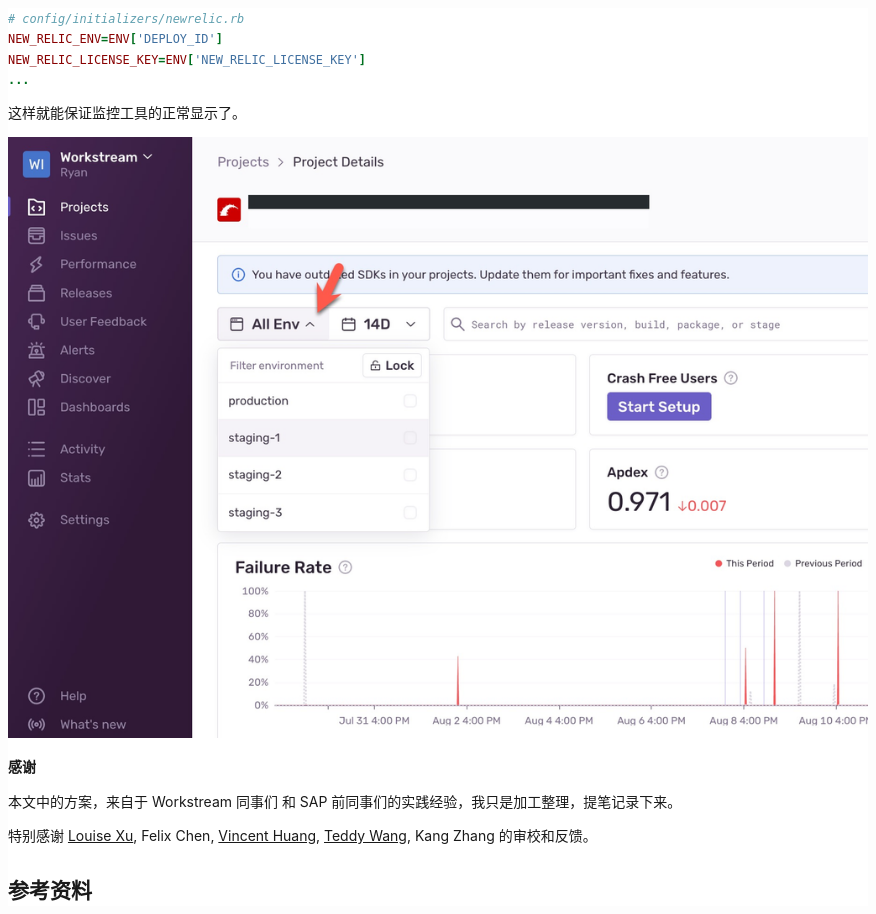
```ruby
# config/initializers/newrelic.rb
NEW_RELIC_ENV=ENV['DEPLOY_ID']
NEW_RELIC_LICENSE_KEY=ENV['NEW_RELIC_LICENSE_KEY']
...
```


这样就能保证监控工具的正常显示了。

![](/media/files/2022/2022-08-12_20-35-02-deploy.jpg)


**感谢**

本文中的方案，来自于 Workstream 同事们 和 SAP 前同事们的实践经验，我只是加工整理，提笔记录下来。

特别感谢 [Louise Xu](https://www.linkedin.com/in/louise-x-87125b227/), Felix Chen, [Vincent Huang](https://www.linkedin.com/in/vincent-huang-13111068/), [Teddy Wang](https://www.linkedin.com/in/teddy-wang-b4191549/), Kang Zhang 的审校和反馈。


## 参考资料


[^trunk-based-development]: [Trunk based development](https://trunkbaseddevelopment.com)
[^ruby-config]: Ruby Gem: [rubyconfig](https://github.com/rubyconfig/config)
[^helm]: [helm](https://helm.sh/)
[^12-factor-application]: [The 12-factor App](https://12factor.net/)
[^12-factor-config]: [The 12-factor App: config](https://12factor.net/zh_cn/config)
[^dev-and-prod-parity]: [Dev/prod parity](https://12factor.net/dev-prod-parity)
[^sentry-doc]: [Sentry: Rails configuration](https://docs.sentry.io/platforms/ruby/guides/rails/)
[^datadog-doc]: [Datadog: Tracing Ruby Applications](https://docs.datadoghq.com/tracing/trace_collection/dd_libraries/ruby/#rails-applications)
[^new-relic-doc]: [New Relic: 通过环境变量来配置](https://docs.newrelic.com/docs/apm/agents/ruby-agent/configuration/ruby-agent-configuration/#license_key)
[^gitlab-deployment-and-environments]: Gitlab 为了区分部署名和运行模式，也不得不发明新的概念，这是当初的 [设计提案](https://gitlab.com/gitlab-org/gitlab/-/issues/300741#proposal)。
